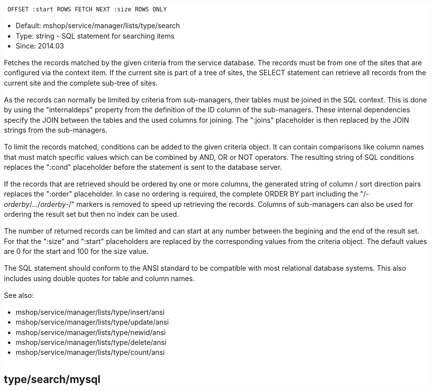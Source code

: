 ```
 OFFSET :start ROWS FETCH NEXT :size ROWS ONLY
```

* Default: mshop/service/manager/lists/type/search
* Type: string - SQL statement for searching items
* Since: 2014.03

Fetches the records matched by the given criteria from the service
database. The records must be from one of the sites that are
configured via the context item. If the current site is part of
a tree of sites, the SELECT statement can retrieve all records
from the current site and the complete sub-tree of sites.

As the records can normally be limited by criteria from sub-managers,
their tables must be joined in the SQL context. This is done by
using the "internaldeps" property from the definition of the ID
column of the sub-managers. These internal dependencies specify
the JOIN between the tables and the used columns for joining. The
":joins" placeholder is then replaced by the JOIN strings from
the sub-managers.

To limit the records matched, conditions can be added to the given
criteria object. It can contain comparisons like column names that
must match specific values which can be combined by AND, OR or NOT
operators. The resulting string of SQL conditions replaces the
":cond" placeholder before the statement is sent to the database
server.

If the records that are retrieved should be ordered by one or more
columns, the generated string of column / sort direction pairs
replaces the ":order" placeholder. In case no ordering is required,
the complete ORDER BY part including the "/*-orderby*/.../*orderby-*/"
markers is removed to speed up retrieving the records. Columns of
sub-managers can also be used for ordering the result set but then
no index can be used.

The number of returned records can be limited and can start at any
number between the begining and the end of the result set. For that
the ":size" and ":start" placeholders are replaced by the
corresponding values from the criteria object. The default values
are 0 for the start and 100 for the size value.

The SQL statement should conform to the ANSI standard to be
compatible with most relational database systems. This also
includes using double quotes for table and column names.

See also:

* mshop/service/manager/lists/type/insert/ansi
* mshop/service/manager/lists/type/update/ansi
* mshop/service/manager/lists/type/newid/ansi
* mshop/service/manager/lists/type/delete/ansi
* mshop/service/manager/lists/type/count/ansi

## type/search/mysql
